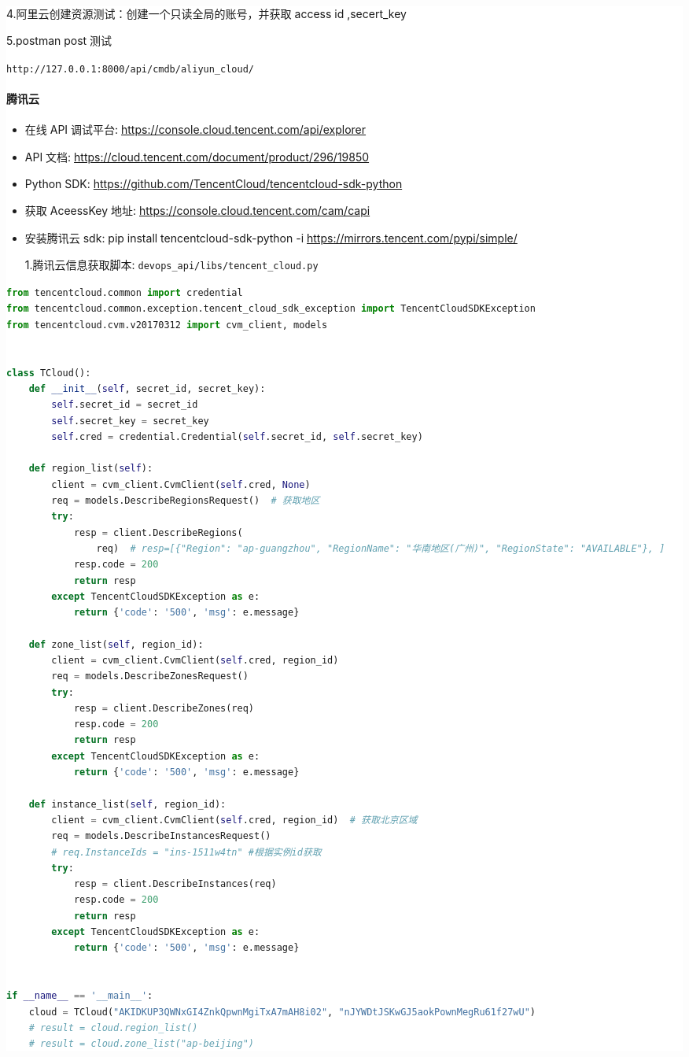 4.阿里云创建资源测试：创建一个只读全局的账号，并获取 access id ,secert_key

5.postman post 测试

`http://127.0.0.1:8000/api/cmdb/aliyun_cloud/`

#### 腾讯云

- 在线 API 调试平台: https://console.cloud.tencent.com/api/explorer
- API 文档: https://cloud.tencent.com/document/product/296/19850
- Python SDK: https://github.com/TencentCloud/tencentcloud-sdk-python
- 获取 AceessKey 地址: https://console.cloud.tencent.com/cam/capi
- 安装腾讯云 sdk: pip install tencentcloud-sdk-python -i https://mirrors.tencent.com/pypi/simple/

  1.腾讯云信息获取脚本: `devops_api/libs/tencent_cloud.py`

```python
from tencentcloud.common import credential
from tencentcloud.common.exception.tencent_cloud_sdk_exception import TencentCloudSDKException
from tencentcloud.cvm.v20170312 import cvm_client, models


class TCloud():
    def __init__(self, secret_id, secret_key):
        self.secret_id = secret_id
        self.secret_key = secret_key
        self.cred = credential.Credential(self.secret_id, self.secret_key)

    def region_list(self):
        client = cvm_client.CvmClient(self.cred, None)
        req = models.DescribeRegionsRequest()  # 获取地区
        try:
            resp = client.DescribeRegions(
                req)  # resp=[{"Region": "ap-guangzhou", "RegionName": "华南地区(广州)", "RegionState": "AVAILABLE"}, ]
            resp.code = 200
            return resp
        except TencentCloudSDKException as e:
            return {'code': '500', 'msg': e.message}

    def zone_list(self, region_id):
        client = cvm_client.CvmClient(self.cred, region_id)
        req = models.DescribeZonesRequest()
        try:
            resp = client.DescribeZones(req)
            resp.code = 200
            return resp
        except TencentCloudSDKException as e:
            return {'code': '500', 'msg': e.message}

    def instance_list(self, region_id):
        client = cvm_client.CvmClient(self.cred, region_id)  # 获取北京区域
        req = models.DescribeInstancesRequest()
        # req.InstanceIds = "ins-1511w4tn" #根据实例id获取
        try:
            resp = client.DescribeInstances(req)
            resp.code = 200
            return resp
        except TencentCloudSDKException as e:
            return {'code': '500', 'msg': e.message}


if __name__ == '__main__':
    cloud = TCloud("AKIDKUP3QWNxGI4ZnkQpwnMgiTxA7mAH8i02", "nJYWDtJSKwGJ5aokPownMegRu61f27wU")
    # result = cloud.region_list()
    # result = cloud.zone_list("ap-beijing")
```